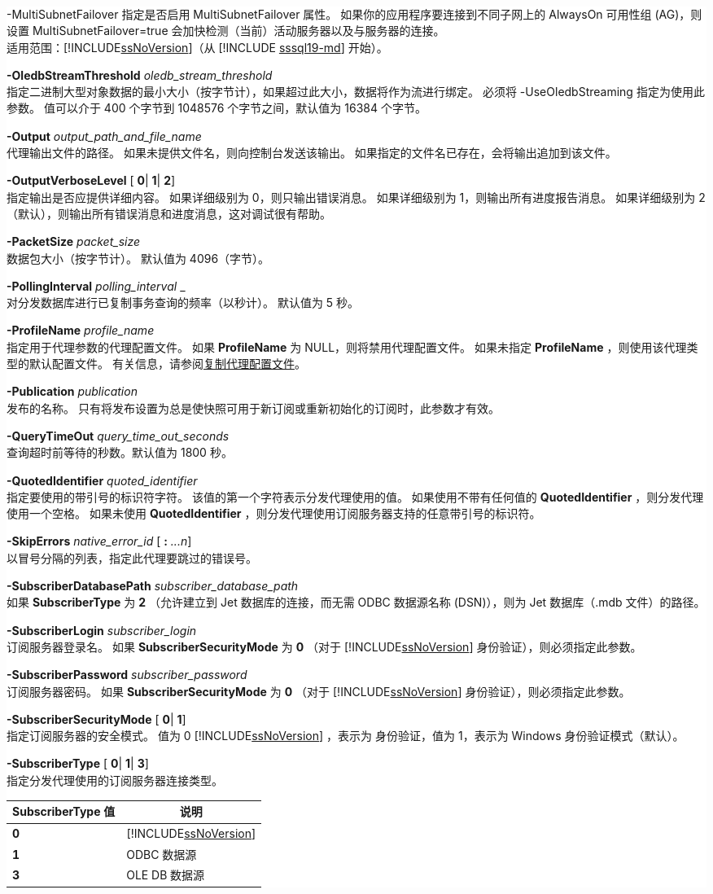-MultiSubnetFailover 指定是否启用 MultiSubnetFailover 属性。 如果你的应用程序要连接到不同子网上的 AlwaysOn 可用性组 (AG)，则设置 MultiSubnetFailover=true 会加快检测（当前）活动服务器以及与服务器的连接。   
  适用范围：[!INCLUDE[ssNoVersion](../../../includes/ssnoversion-md.md)]（从 [!INCLUDE [sssql19-md](../../../includes/sssql19-md.md)] 开始）。  

  
 **-OledbStreamThreshold** _oledb_stream_threshold_  
 指定二进制大型对象数据的最小大小（按字节计），如果超过此大小，数据将作为流进行绑定。 必须将 -UseOledbStreaming 指定为使用此参数。 值可以介于 400 个字节到 1048576 个字节之间，默认值为 16384 个字节。  
  
 **-Output** _output_path_and_file_name_  
 代理输出文件的路径。 如果未提供文件名，则向控制台发送该输出。 如果指定的文件名已存在，会将输出追加到该文件。  
  
 **-OutputVerboseLevel** [ **0**| **1**| **2**]  
 指定输出是否应提供详细内容。 如果详细级别为 0，则只输出错误消息。 如果详细级别为 1，则输出所有进度报告消息。 如果详细级别为 2（默认），则输出所有错误消息和进度消息，这对调试很有帮助。  
  
 **-PacketSize** _packet_size_  
 数据包大小（按字节计）。 默认值为 4096（字节）。  
  
 **-PollingInterval** _polling_interval_ _  
 对分发数据库进行已复制事务查询的频率（以秒计）。 默认值为 5 秒。  
  
 **-ProfileName** _profile_name_  
 指定用于代理参数的代理配置文件。 如果 **ProfileName** 为 NULL，则将禁用代理配置文件。 如果未指定 **ProfileName** ，则使用该代理类型的默认配置文件。 有关信息，请参阅[复制代理配置文件](../../../relational-databases/replication/agents/replication-agent-profiles.md)。  
  
 **-Publication**  _publication_  
 发布的名称。 只有将发布设置为总是使快照可用于新订阅或重新初始化的订阅时，此参数才有效。  
  
 **-QueryTimeOut** _query_time_out_seconds_  
 查询超时前等待的秒数。默认值为 1800 秒。  
  
 **-QuotedIdentifier** _quoted_identifier_  
 指定要使用的带引号的标识符字符。 该值的第一个字符表示分发代理使用的值。 如果使用不带有任何值的 **QuotedIdentifier** ，则分发代理使用一个空格。 如果未使用 **QuotedIdentifier** ，则分发代理使用订阅服务器支持的任意带引号的标识符。  
  
 **-SkipErrors** _native_error_id_ [ **:** _...n_]  
 以冒号分隔的列表，指定此代理要跳过的错误号。  
  
 **-SubscriberDatabasePath** _subscriber_database_path_  
 如果 **SubscriberType** 为 **2** （允许建立到 Jet 数据库的连接，而无需 ODBC 数据源名称 (DSN)），则为 Jet 数据库（.mdb 文件）的路径。  
  
 **-SubscriberLogin** _subscriber_login_  
 订阅服务器登录名。 如果 **SubscriberSecurityMode** 为 **0** （对于 [!INCLUDE[ssNoVersion](../../../includes/ssnoversion-md.md)] 身份验证），则必须指定此参数。  
  
 **-SubscriberPassword** _subscriber_password_  
 订阅服务器密码。 如果 **SubscriberSecurityMode** 为 **0** （对于 [!INCLUDE[ssNoVersion](../../../includes/ssnoversion-md.md)] 身份验证），则必须指定此参数。  
  
 **-SubscriberSecurityMode** [ **0**| **1**]  
 指定订阅服务器的安全模式。 值为 0 [!INCLUDE[ssNoVersion](../../../includes/ssnoversion-md.md)] ，表示为  身份验证，值为 1，表示为 Windows 身份验证模式（默认）。  
  
 **-SubscriberType** [ **0**| **1**| **3**]  
 指定分发代理使用的订阅服务器连接类型。  
  
|SubscriberType 值|说明|  
|--------------------------|-----------------|  
|**0**|[!INCLUDE[ssNoVersion](../../../includes/ssnoversion-md.md)]|  
|**1**|ODBC 数据源|  
|**3**|OLE DB 数据源|  
  